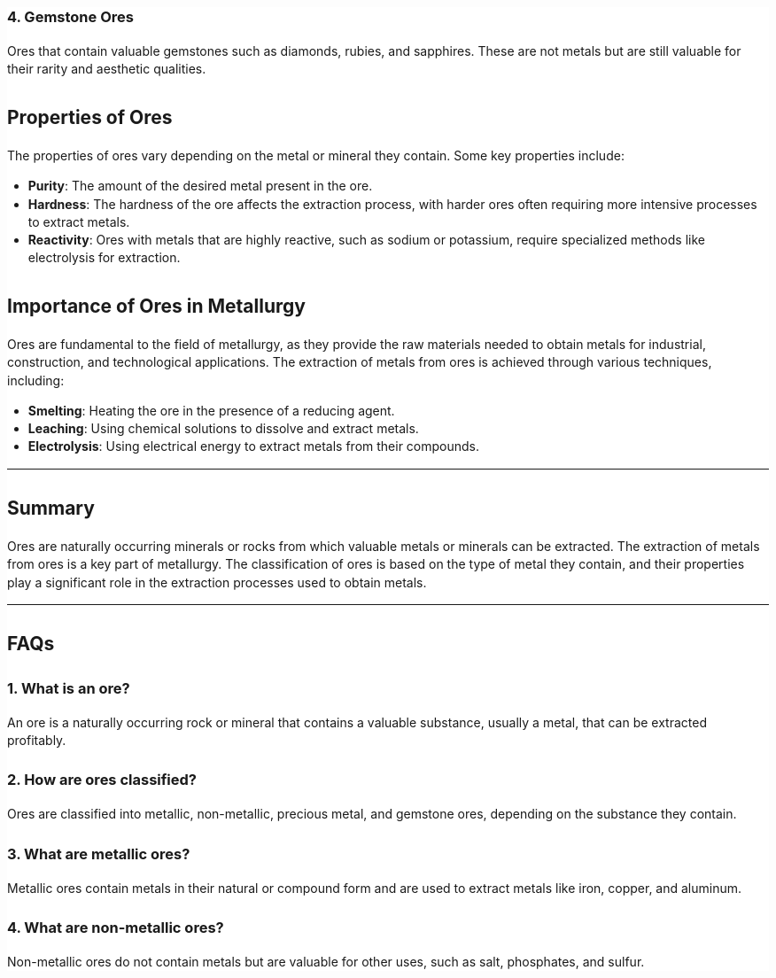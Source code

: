 ### 4. **Gemstone Ores**
Ores that contain valuable gemstones such as diamonds, rubies, and sapphires. These are not metals but are still valuable for their rarity and aesthetic qualities.

## Properties of Ores

The properties of ores vary depending on the metal or mineral they contain. Some key properties include:
- **Purity**: The amount of the desired metal present in the ore.
- **Hardness**: The hardness of the ore affects the extraction process, with harder ores often requiring more intensive processes to extract metals.
- **Reactivity**: Ores with metals that are highly reactive, such as sodium or potassium, require specialized methods like electrolysis for extraction.

## Importance of Ores in Metallurgy

Ores are fundamental to the field of metallurgy, as they provide the raw materials needed to obtain metals for industrial, construction, and technological applications. The extraction of metals from ores is achieved through various techniques, including:
- **Smelting**: Heating the ore in the presence of a reducing agent.
- **Leaching**: Using chemical solutions to dissolve and extract metals.
- **Electrolysis**: Using electrical energy to extract metals from their compounds.

---

## Summary

Ores are naturally occurring minerals or rocks from which valuable metals or minerals can be extracted. The extraction of metals from ores is a key part of metallurgy. The classification of ores is based on the type of metal they contain, and their properties play a significant role in the extraction processes used to obtain metals.

---

## FAQs

### 1. What is an ore?
An ore is a naturally occurring rock or mineral that contains a valuable substance, usually a metal, that can be extracted profitably.

### 2. How are ores classified?
Ores are classified into metallic, non-metallic, precious metal, and gemstone ores, depending on the substance they contain.

### 3. What are metallic ores?
Metallic ores contain metals in their natural or compound form and are used to extract metals like iron, copper, and aluminum.

### 4. What are non-metallic ores?
Non-metallic ores do not contain metals but are valuable for other uses, such as salt, phosphates, and sulfur.
